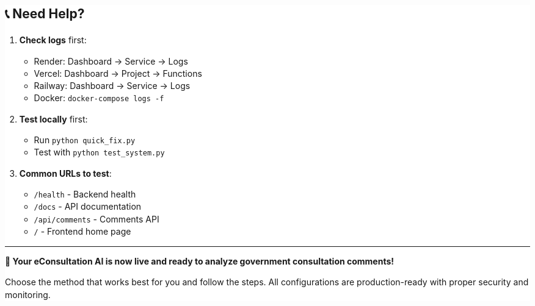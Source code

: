 ## 📞 Need Help?

1. **Check logs** first:
   - Render: Dashboard → Service → Logs
   - Vercel: Dashboard → Project → Functions
   - Railway: Dashboard → Service → Logs
   - Docker: `docker-compose logs -f`

2. **Test locally** first:
   - Run `python quick_fix.py`
   - Test with `python test_system.py`

3. **Common URLs to test**:
   - `/health` - Backend health
   - `/docs` - API documentation
   - `/api/comments` - Comments API
   - `/` - Frontend home page

---

**🚀 Your eConsultation AI is now live and ready to analyze government consultation comments!**

Choose the method that works best for you and follow the steps. All configurations are production-ready with proper security and monitoring.